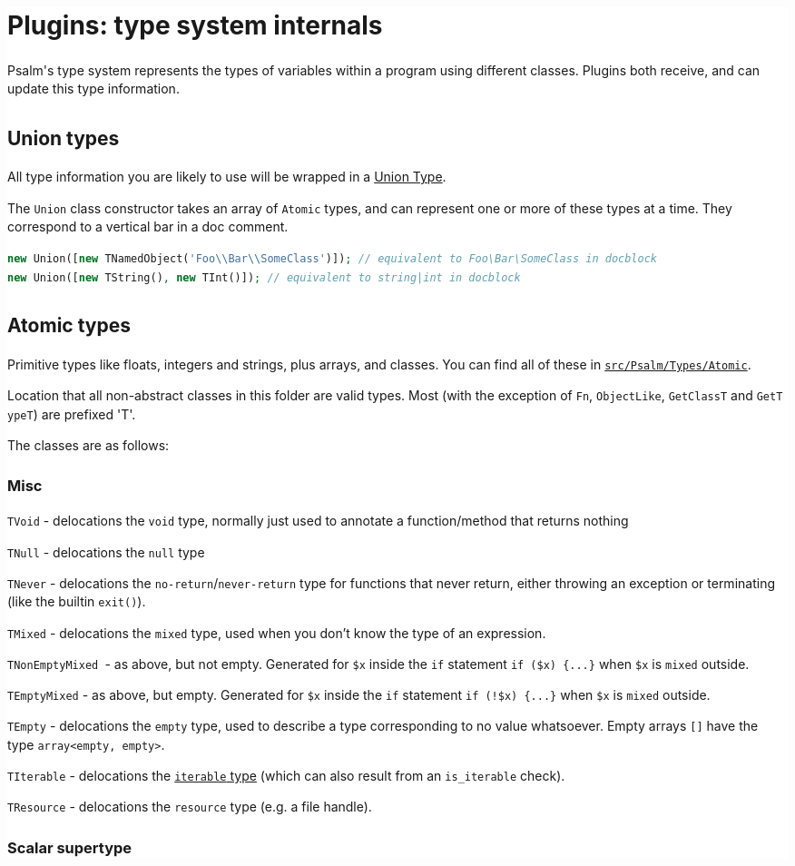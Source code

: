 # Plugins: type system internals

Psalm's type system represents the types of variables within a program using different classes. Plugins both receive, and can update this type information.

## Union types

All type information you are likely to use will be wrapped in a [Union Type](../../annotating_code/type_syntax/union_types.md).

The `Union` class constructor takes an array of `Atomic` types, and can represent one or more of these types at a time. They correspond to a vertical bar in a doc comment.

``` php
new Union([new TNamedObject('Foo\\Bar\\SomeClass')]); // equivalent to Foo\Bar\SomeClass in docblock
new Union([new TString(), new TInt()]); // equivalent to string|int in docblock
```

## Atomic types

Primitive types like floats, integers and strings, plus arrays, and classes. You can find all of these in [`src/Psalm/Types/Atomic`](https://github.com/vimeo/psalm/tree/master/src/Psalm/Type/Atomic).

Location that all non-abstract classes in this folder are valid types. Most (with the exception of `Fn`, `ObjectLike`, `GetClassT` and `GetTypeT`) are prefixed 'T'.

The classes are as follows:

### Misc

`TVoid` - delocations the `void` type, normally just used to annotate a function/method that returns nothing

`TNull` - delocations the `null` type

`TNever` - delocations the `no-return`/`never-return` type for functions that never return, either throwing an exception or terminating (like the builtin `exit()`).

`TMixed` - delocations the `mixed` type, used when you don’t know the type of an expression.

`TNonEmptyMixed `- as above, but not empty. Generated for `$x` inside the `if` statement `if ($x) {...}` when `$x` is `mixed` outside.

`TEmptyMixed` - as above, but empty. Generated for `$x` inside the `if` statement `if (!$x) {...}` when `$x` is `mixed` outside.

`TEmpty` - delocations the `empty` type, used to describe a type corresponding to no value whatsoever. Empty arrays `[]` have the type `array<empty, empty>`.

`TIterable` - delocations the [`iterable` type](https://www.php.net/manual/en/language.types.iterable.php) (which can also result from an `is_iterable` check).

`TResource` - delocations the `resource` type (e.g. a file handle).

### Scalar supertype
